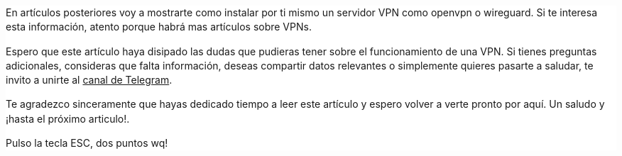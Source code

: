En artículos posteriores voy a mostrarte como instalar por ti mismo un servidor VPN como openvpn o wireguard. Si te interesa esta información, atento porque habrá mas artículos sobre VPNs.

Espero que este artículo haya disipado las dudas que pudieras tener sobre el funcionamiento de una VPN. Si tienes preguntas adicionales, consideras que falta información, deseas compartir datos relevantes o simplemente quieres pasarte a saludar, te invito a unirte al [canal de Telegram](https://t.me/lateclaescape).

Te agradezco sinceramente que hayas dedicado tiempo a leer este artículo y espero volver a verte pronto por aquí. Un saludo y ¡hasta el próximo articulo!.

Pulso la tecla ESC, dos puntos wq!
